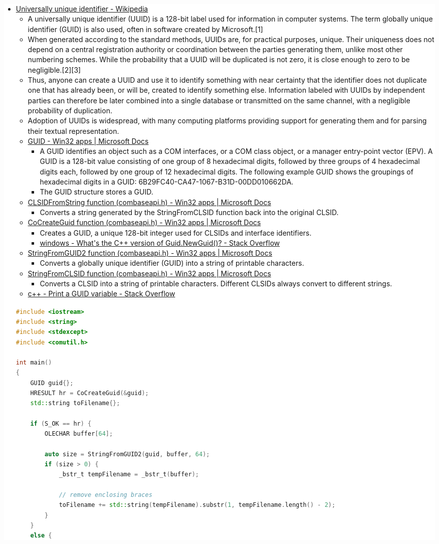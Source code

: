 * [Universally unique identifier - Wikipedia](https://en.wikipedia.org/wiki/Universally_unique_identifier)
  * A universally unique identifier (UUID) is a 128-bit label used for information in computer systems. The term globally unique identifier (GUID) is also used, often in software created by Microsoft.[1]
  * When generated according to the standard methods, UUIDs are, for practical purposes, unique. Their uniqueness does not depend on a central registration authority or coordination between the parties generating them, unlike most other numbering schemes. While the probability that a UUID will be duplicated is not zero, it is close enough to zero to be negligible.[2][3]
  * Thus, anyone can create a UUID and use it to identify something with near certainty that the identifier does not duplicate one that has already been, or will be, created to identify something else. Information labeled with UUIDs by independent parties can therefore be later combined into a single database or transmitted on the same channel, with a negligible probability of duplication.
  * Adoption of UUIDs is widespread, with many computing platforms providing support for generating them and for parsing their textual representation.
  * [GUID - Win32 apps | Microsoft Docs](https://docs.microsoft.com/en-us/windows/win32/api/guiddef/ns-guiddef-guid)
    * A GUID identifies an object such as a COM interfaces, or a COM class object, or a manager entry-point vector (EPV). A GUID is a 128-bit value consisting of one group of 8 hexadecimal digits, followed by three groups of 4 hexadecimal digits each, followed by one group of 12 hexadecimal digits. The following example GUID shows the groupings of hexadecimal digits in a GUID: 6B29FC40-CA47-1067-B31D-00DD010662DA.
    * The GUID structure stores a GUID.
  * [CLSIDFromString function (combaseapi.h) - Win32 apps | Microsoft Docs](https://docs.microsoft.com/en-us/windows/win32/api/combaseapi/nf-combaseapi-clsidfromstring)
    * Converts a string generated by the StringFromCLSID function back into the original CLSID.
  * [CoCreateGuid function (combaseapi.h) - Win32 apps | Microsoft Docs](https://docs.microsoft.com/en-us/windows/win32/api/combaseapi/nf-combaseapi-cocreateguid?redirectedfrom=MSDN)
    * Creates a GUID, a unique 128-bit integer used for CLSIDs and interface identifiers.
    * [windows - What's the C++ version of Guid.NewGuid()? - Stack Overflow](https://stackoverflow.com/questions/1327157/whats-the-c-version-of-guid-newguid)
  * [StringFromGUID2 function (combaseapi.h) - Win32 apps | Microsoft Docs](https://docs.microsoft.com/en-us/windows/win32/api/combaseapi/nf-combaseapi-stringfromguid2)
    * Converts a globally unique identifier (GUID) into a string of printable characters.
  * [StringFromCLSID function (combaseapi.h) - Win32 apps | Microsoft Docs](https://docs.microsoft.com/en-us/windows/win32/api/combaseapi/nf-combaseapi-stringfromclsid?redirectedfrom=MSDN)
    * Converts a CLSID into a string of printable characters. Different CLSIDs always convert to different strings.
  * [c++ - Print a GUID variable - Stack Overflow](https://stackoverflow.com/questions/1672677/print-a-guid-variable)
  ```c++
  #include <iostream>
  #include <string>
  #include <stdexcept>
  #include <comutil.h>

  int main()
  {
      GUID guid{};
      HRESULT hr = CoCreateGuid(&guid);
      std::string toFilename{};

      if (S_OK == hr) {
          OLECHAR buffer[64];

          auto size = StringFromGUID2(guid, buffer, 64);
          if (size > 0) {
              _bstr_t tempFilename = _bstr_t(buffer);

              // remove enclosing braces
              toFilename += std::string(tempFilename).substr(1, tempFilename.length() - 2);
          }
      }
      else {
  ```